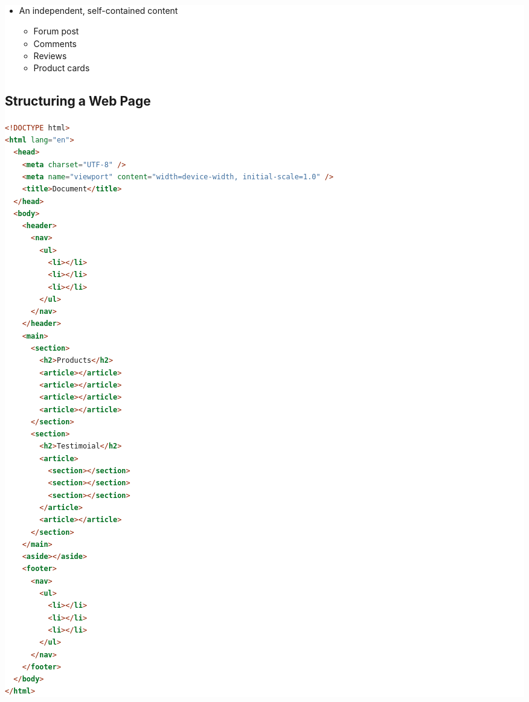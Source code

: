 - An independent, self-contained content

  - Forum post
  - Comments
  - Reviews
  - Product cards

## Structuring a Web Page

```HTML
<!DOCTYPE html>
<html lang="en">
  <head>
    <meta charset="UTF-8" />
    <meta name="viewport" content="width=device-width, initial-scale=1.0" />
    <title>Document</title>
  </head>
  <body>
    <header>
      <nav>
        <ul>
          <li></li>
          <li></li>
          <li></li>
        </ul>
      </nav>
    </header>
    <main>
      <section>
        <h2>Products</h2>
        <article></article>
        <article></article>
        <article></article>
        <article></article>
      </section>
      <section>
        <h2>Testimoial</h2>
        <article>
          <section></section>
          <section></section>
          <section></section>
        </article>
        <article></article>
      </section>
    </main>
    <aside></aside>
    <footer>
      <nav>
        <ul>
          <li></li>
          <li></li>
          <li></li>
        </ul>
      </nav>
    </footer>
  </body>
</html>
```
